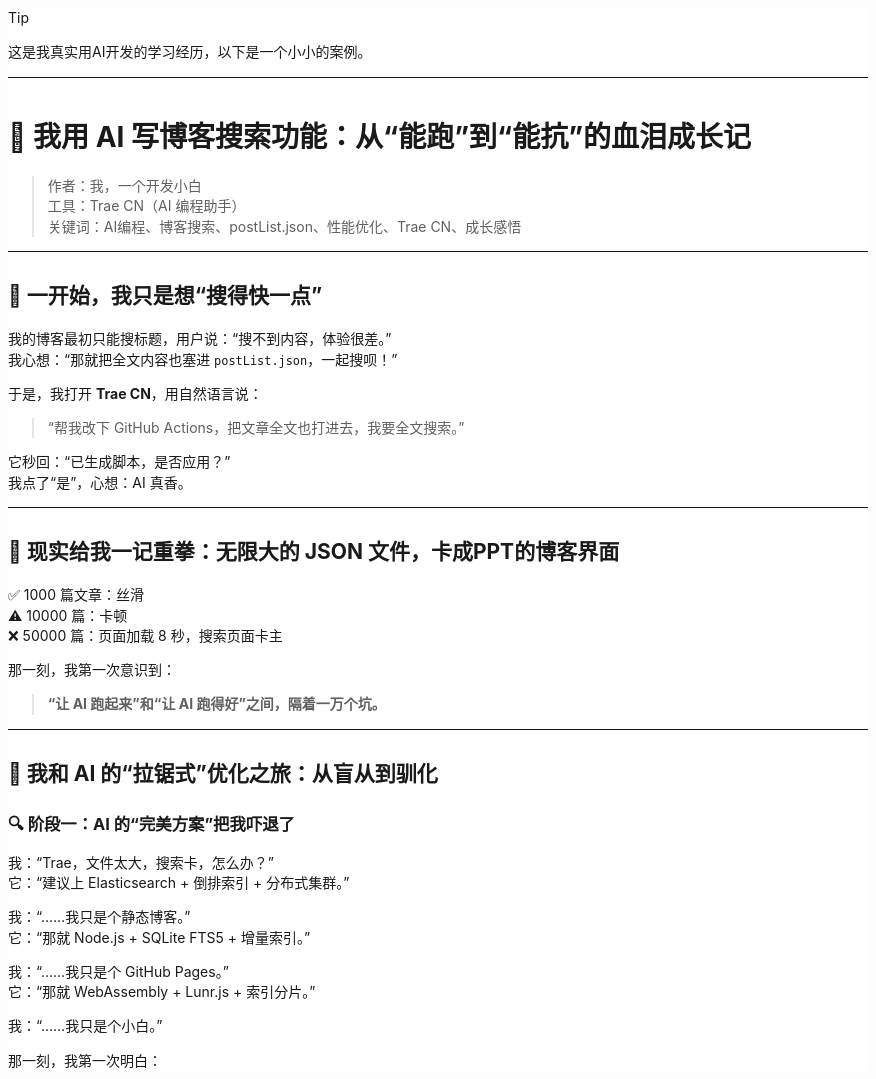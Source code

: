 > [!Tip]
> 这是我真实用AI开发的学习经历，以下是一个小小的案例。
---

# 🧠 我用 AI 写博客搜索功能：从“能跑”到“能抗”的血泪成长记

> 作者：我，一个开发小白  
> 工具：Trae CN（AI 编程助手）  
> 关键词：AI编程、博客搜索、postList.json、性能优化、Trae CN、成长感悟

---

## 🎯 一开始，我只是想“搜得快一点”

我的博客最初只能搜标题，用户说：“搜不到内容，体验很差。”  
我心想：“那就把全文内容也塞进 `postList.json`，一起搜呗！”

于是，我打开 **Trae CN**，用自然语言说：

> “帮我改下 GitHub Actions，把文章全文也打进去，我要全文搜索。”

它秒回：“已生成脚本，是否应用？”  
我点了“是”，心想：AI 真香。

---

## 🧨 现实给我一记重拳：无限大的 JSON 文件，卡成PPT的博客界面

✅ 1000 篇文章：丝滑  
⚠️ 10000 篇：卡顿  
❌ 50000 篇：页面加载 8 秒，搜索页面卡主

那一刻，我第一次意识到：

> **“让 AI 跑起来”和“让 AI 跑得好”之间，隔着一万个坑。**

---

## 🧠 我和 AI 的“拉锯式”优化之旅：从盲从到驯化

### 🔍 阶段一：AI 的“完美方案”把我吓退了

我：“Trae，文件太大，搜索卡，怎么办？”  
它：“建议上 Elasticsearch + 倒排索引 + 分布式集群。”

我：“……我只是个静态博客。”  
它：“那就 Node.js + SQLite FTS5 + 增量索引。”

我：“……我只是个 GitHub Pages。”  
它：“那就 WebAssembly + Lunr.js + 索引分片。”

我：“……我只是个小白。”

那一刻，我第一次明白：
